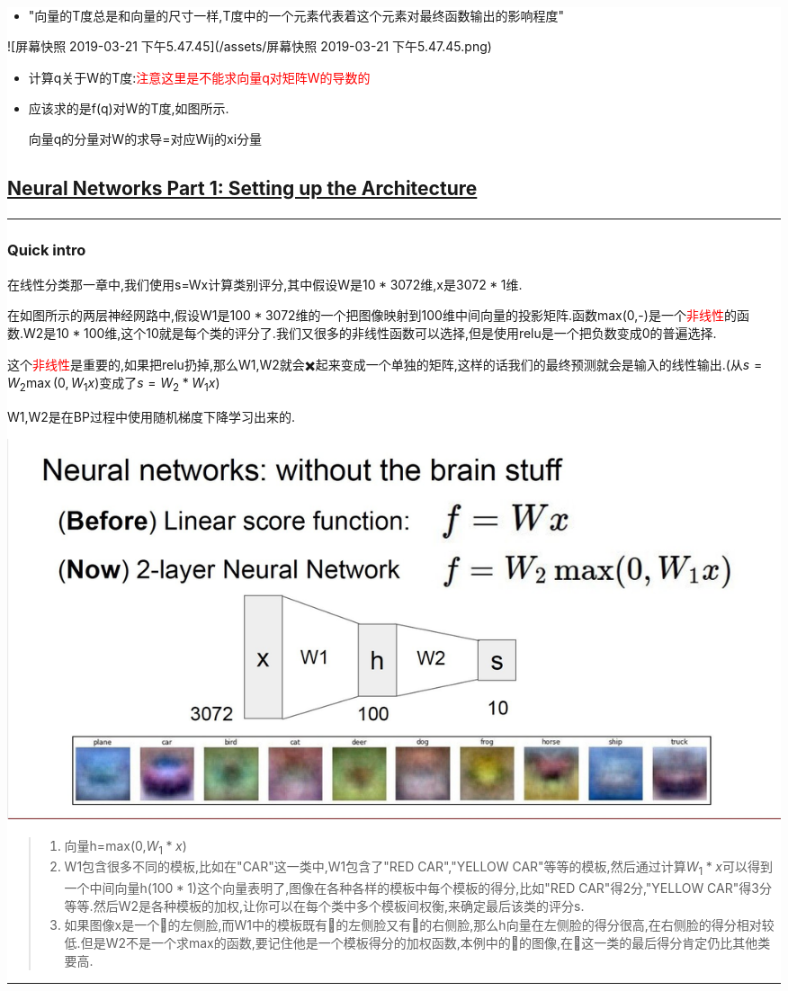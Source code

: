 * "向量的T度总是和向量的尺寸一样,T度中的一个元素代表着这个元素对最终函数输出的影响程度"

![屏幕快照 2019-03-21 下午5.47.45](/assets/屏幕快照 2019-03-21 下午5.47.45.png)

* 计算q关于W的T度:<span style="color:red">注意这里是不能求向量q对矩阵W的导数的</span>

* 应该求的是f(q)对W的T度,如图所示.

  向量q的分量对W的求导=对应Wij的xi分量

## [Neural Networks Part 1: Setting up the Architecture](http://cs231n.github.io/neural-networks-1/)

---

### Quick intro

在线性分类那一章中,我们使用s=Wx计算类别评分,其中假设W是$10*3072$维,x是$3072*1$维.

在如图所示的两层神经网路中,假设W1是$100*3072$维的一个把图像映射到100维中间向量的投影矩阵.函数max(0,-)是一个<span style="color:red">非线性</span>的函数.W2是$10*100$维,这个10就是每个类的评分了.我们又很多的非线性函数可以选择,但是使用relu是一个把负数变成0的普遍选择.

这个<span style="color:red">非线性</span>是重要的,如果把relu扔掉,那么W1,W2就会✖️起来变成一个单独的矩阵,这样的话我们的最终预测就会是输入的线性输出.(从$s = W_2 \max(0, W_1 x)$变成了$s=W_2*W_1x$)

W1,W2是在BP过程中使用随机梯度下降学习出来的.

![006tKfTcly1g10v1rntmjj31f40p6te1](/assets/006tKfTcly1g10v1rntmjj31f40p6te1.jpg)

>1. 向量h=max(0,$W_1*x$)
>2. W1包含很多不同的模板,比如在"CAR"这一类中,W1包含了"RED CAR","YELLOW CAR"等等的模板,然后通过计算$W_1*x$可以得到一个中间向量h($100*1$)这个向量表明了,图像在各种各样的模板中每个模板的得分,比如"RED CAR"得2分,"YELLOW CAR"得3分等等.然后W2是各种模板的加权,让你可以在每个类中多个模板间权衡,来确定最后该类的评分s.
>3. 如果图像x是一个🐴的左侧脸,而W1中的模板既有🐴的左侧脸又有🐴的右侧脸,那么h向量在左侧脸的得分很高,在右侧脸的得分相对较低.但是W2不是一个求max的函数,要记住他是一个模板得分的加权函数,本例中的🐴的图像,在🐴这一类的最后得分肯定仍比其他类要高.
---
